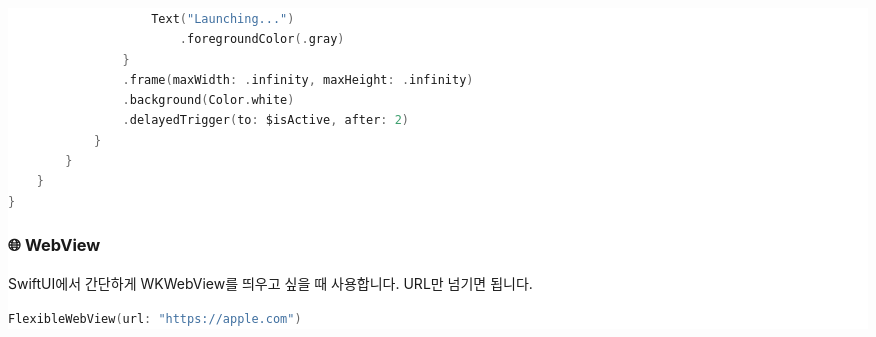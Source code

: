 ```swift
                    Text("Launching...")
                        .foregroundColor(.gray)
                }
                .frame(maxWidth: .infinity, maxHeight: .infinity)
                .background(Color.white)
                .delayedTrigger(to: $isActive, after: 2)
            }
        }
    }
}
```

### 🌐 WebView

SwiftUI에서 간단하게 WKWebView를 띄우고 싶을 때 사용합니다. URL만 넘기면 됩니다.
```swift
FlexibleWebView(url: "https://apple.com")
```
